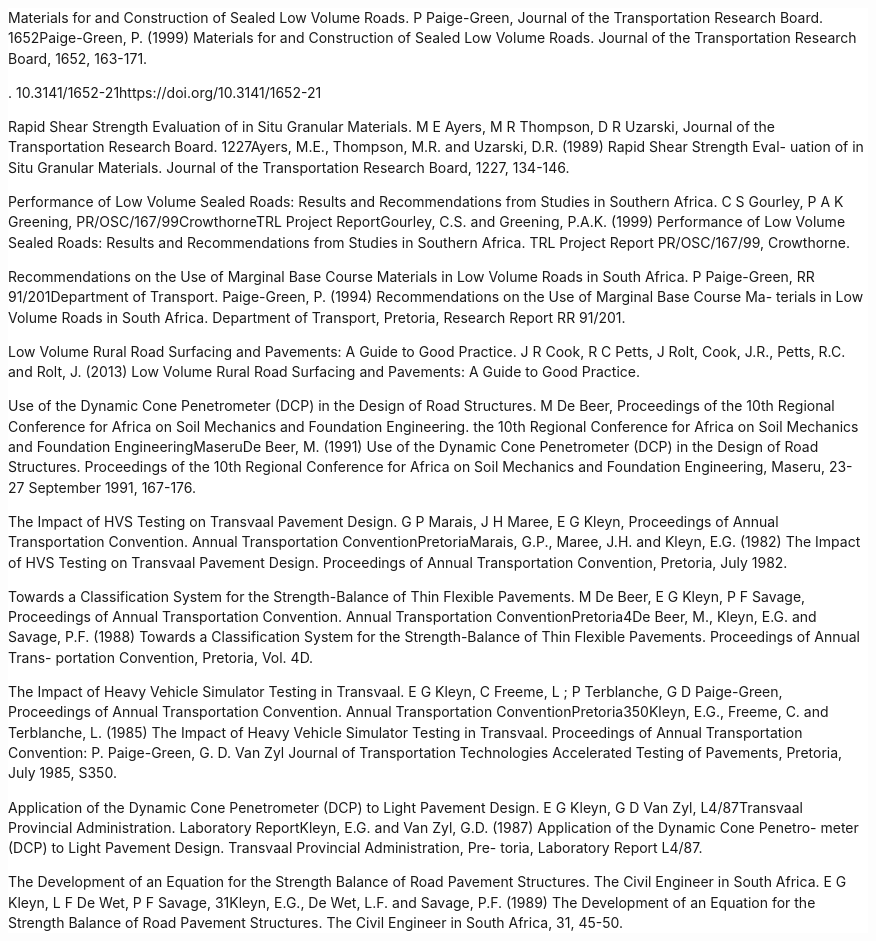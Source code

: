 Materials for and Construction of Sealed Low Volume Roads. P Paige-Green, Journal of the Transportation Research Board. 1652Paige-Green, P. (1999) Materials for and Construction of Sealed Low Volume Roads. Journal of the Transportation Research Board, 1652, 163-171.

. 10.3141/1652-21https://doi.org/10.3141/1652-21

Rapid Shear Strength Evaluation of in Situ Granular Materials. M E Ayers, M R Thompson, D R Uzarski, Journal of the Transportation Research Board. 1227Ayers, M.E., Thompson, M.R. and Uzarski, D.R. (1989) Rapid Shear Strength Eval- uation of in Situ Granular Materials. Journal of the Transportation Research Board, 1227, 134-146.

Performance of Low Volume Sealed Roads: Results and Recommendations from Studies in Southern Africa. C S Gourley, P A K Greening, PR/OSC/167/99CrowthorneTRL Project ReportGourley, C.S. and Greening, P.A.K. (1999) Performance of Low Volume Sealed Roads: Results and Recommendations from Studies in Southern Africa. TRL Project Report PR/OSC/167/99, Crowthorne.

Recommendations on the Use of Marginal Base Course Materials in Low Volume Roads in South Africa. P Paige-Green, RR 91/201Department of Transport. Paige-Green, P. (1994) Recommendations on the Use of Marginal Base Course Ma- terials in Low Volume Roads in South Africa. Department of Transport, Pretoria, Research Report RR 91/201.

Low Volume Rural Road Surfacing and Pavements: A Guide to Good Practice. J R Cook, R C Petts, J Rolt, Cook, J.R., Petts, R.C. and Rolt, J. (2013) Low Volume Rural Road Surfacing and Pavements: A Guide to Good Practice.

Use of the Dynamic Cone Penetrometer (DCP) in the Design of Road Structures. M De Beer, Proceedings of the 10th Regional Conference for Africa on Soil Mechanics and Foundation Engineering. the 10th Regional Conference for Africa on Soil Mechanics and Foundation EngineeringMaseruDe Beer, M. (1991) Use of the Dynamic Cone Penetrometer (DCP) in the Design of Road Structures. Proceedings of the 10th Regional Conference for Africa on Soil Mechanics and Foundation Engineering, Maseru, 23-27 September 1991, 167-176.

The Impact of HVS Testing on Transvaal Pavement Design. G P Marais, J H Maree, E G Kleyn, Proceedings of Annual Transportation Convention. Annual Transportation ConventionPretoriaMarais, G.P., Maree, J.H. and Kleyn, E.G. (1982) The Impact of HVS Testing on Transvaal Pavement Design. Proceedings of Annual Transportation Convention, Pretoria, July 1982.

Towards a Classification System for the Strength-Balance of Thin Flexible Pavements. M De Beer, E G Kleyn, P F Savage, Proceedings of Annual Transportation Convention. Annual Transportation ConventionPretoria4De Beer, M., Kleyn, E.G. and Savage, P.F. (1988) Towards a Classification System for the Strength-Balance of Thin Flexible Pavements. Proceedings of Annual Trans- portation Convention, Pretoria, Vol. 4D.

The Impact of Heavy Vehicle Simulator Testing in Transvaal. E G Kleyn, C Freeme, L ; P Terblanche, G D Paige-Green, Proceedings of Annual Transportation Convention. Annual Transportation ConventionPretoria350Kleyn, E.G., Freeme, C. and Terblanche, L. (1985) The Impact of Heavy Vehicle Simulator Testing in Transvaal. Proceedings of Annual Transportation Convention: P. Paige-Green, G. D. Van Zyl Journal of Transportation Technologies Accelerated Testing of Pavements, Pretoria, July 1985, S350.

Application of the Dynamic Cone Penetrometer (DCP) to Light Pavement Design. E G Kleyn, G D Van Zyl, L4/87Transvaal Provincial Administration. Laboratory ReportKleyn, E.G. and Van Zyl, G.D. (1987) Application of the Dynamic Cone Penetro- meter (DCP) to Light Pavement Design. Transvaal Provincial Administration, Pre- toria, Laboratory Report L4/87.

The Development of an Equation for the Strength Balance of Road Pavement Structures. The Civil Engineer in South Africa. E G Kleyn, L F De Wet, P F Savage, 31Kleyn, E.G., De Wet, L.F. and Savage, P.F. (1989) The Development of an Equation for the Strength Balance of Road Pavement Structures. The Civil Engineer in South Africa, 31, 45-50.
